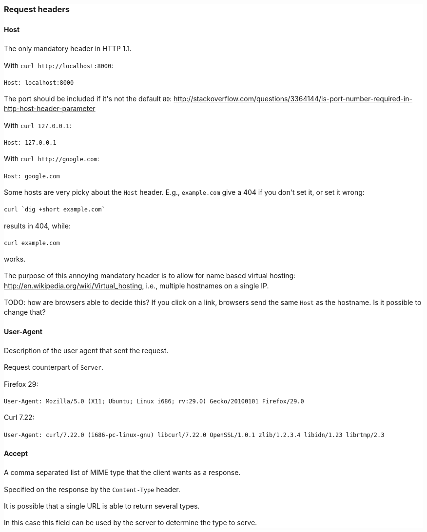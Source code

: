 ### Request headers

#### Host

The only mandatory header in HTTP 1.1.

With `curl http://localhost:8000`:

    Host: localhost:8000

The port should be included if it's not the default `80`: <http://stackoverflow.com/questions/3364144/is-port-number-required-in-http-host-header-parameter>

With `curl 127.0.0.1`:

    Host: 127.0.0.1

With `curl http://google.com`:

    Host: google.com

Some hosts are very picky about the `Host` header. E.g., `example.com` give a 404 if you don't set it, or set it wrong:

    curl `dig +short example.com`

results in 404, while:

    curl example.com

works.

The purpose of this annoying mandatory header is to allow for name based virtual hosting: <http://en.wikipedia.org/wiki/Virtual_hosting>, i.e., multiple hostnames on a single IP.

TODO: how are browsers able to decide this? If you click on a link, browsers send the same `Host` as the hostname. Is it possible to change that?

#### User-Agent

Description of the user agent that sent the request.

Request counterpart of `Server`.

Firefox 29:

    User-Agent: Mozilla/5.0 (X11; Ubuntu; Linux i686; rv:29.0) Gecko/20100101 Firefox/29.0

Curl 7.22:

    User-Agent: curl/7.22.0 (i686-pc-linux-gnu) libcurl/7.22.0 OpenSSL/1.0.1 zlib/1.2.3.4 libidn/1.23 librtmp/2.3

#### Accept

A comma separated list of MIME type that the client wants as a response.

Specified on the response by the `Content-Type` header.

It is possible that a single URL is able to return several types.

In this case this field can be used by the server to determine the type to serve.
